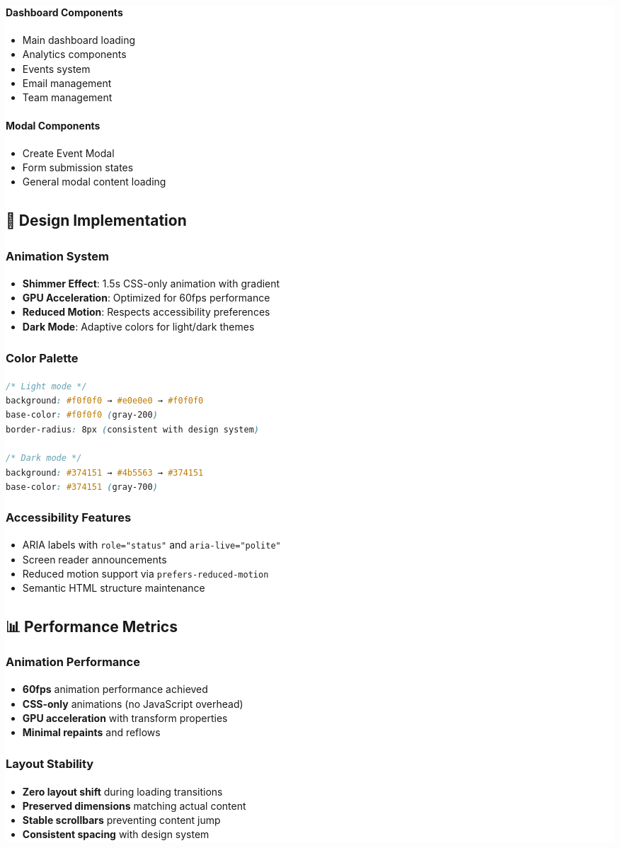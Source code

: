 #### Dashboard Components
- Main dashboard loading
- Analytics components
- Events system
- Email management
- Team management

#### Modal Components
- Create Event Modal
- Form submission states
- General modal content loading

## 🎨 Design Implementation

### Animation System
- **Shimmer Effect**: 1.5s CSS-only animation with gradient
- **GPU Acceleration**: Optimized for 60fps performance
- **Reduced Motion**: Respects accessibility preferences
- **Dark Mode**: Adaptive colors for light/dark themes

### Color Palette
```css
/* Light mode */
background: #f0f0f0 → #e0e0e0 → #f0f0f0
base-color: #f0f0f0 (gray-200)
border-radius: 8px (consistent with design system)

/* Dark mode */
background: #374151 → #4b5563 → #374151
base-color: #374151 (gray-700)
```

### Accessibility Features
- ARIA labels with `role="status"` and `aria-live="polite"`
- Screen reader announcements
- Reduced motion support via `prefers-reduced-motion`
- Semantic HTML structure maintenance

## 📊 Performance Metrics

### Animation Performance
- **60fps** animation performance achieved
- **CSS-only** animations (no JavaScript overhead)
- **GPU acceleration** with transform properties
- **Minimal repaints** and reflows

### Layout Stability
- **Zero layout shift** during loading transitions
- **Preserved dimensions** matching actual content
- **Stable scrollbars** preventing content jump
- **Consistent spacing** with design system
